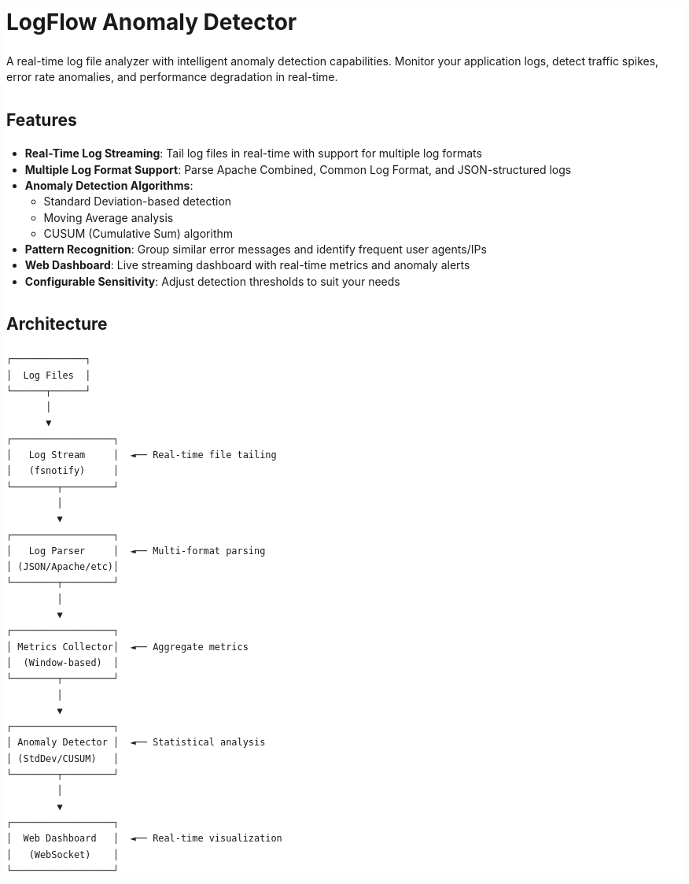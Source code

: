 # LogFlow Anomaly Detector

A real-time log file analyzer with intelligent anomaly detection capabilities. Monitor your application logs, detect traffic spikes, error rate anomalies, and performance degradation in real-time.

## Features

- **Real-Time Log Streaming**: Tail log files in real-time with support for multiple log formats
- **Multiple Log Format Support**: Parse Apache Combined, Common Log Format, and JSON-structured logs
- **Anomaly Detection Algorithms**:
  - Standard Deviation-based detection
  - Moving Average analysis
  - CUSUM (Cumulative Sum) algorithm
- **Pattern Recognition**: Group similar error messages and identify frequent user agents/IPs
- **Web Dashboard**: Live streaming dashboard with real-time metrics and anomaly alerts
- **Configurable Sensitivity**: Adjust detection thresholds to suit your needs

## Architecture

```
┌─────────────┐
│  Log Files  │
└──────┬──────┘
       │
       ▼
┌──────────────────┐
│   Log Stream     │  ◄── Real-time file tailing
│   (fsnotify)     │
└────────┬─────────┘
         │
         ▼
┌──────────────────┐
│   Log Parser     │  ◄── Multi-format parsing
│ (JSON/Apache/etc)│
└────────┬─────────┘
         │
         ▼
┌──────────────────┐
│ Metrics Collector│  ◄── Aggregate metrics
│  (Window-based)  │
└────────┬─────────┘
         │
         ▼
┌──────────────────┐
│ Anomaly Detector │  ◄── Statistical analysis
│ (StdDev/CUSUM)   │
└────────┬─────────┘
         │
         ▼
┌──────────────────┐
│  Web Dashboard   │  ◄── Real-time visualization
│   (WebSocket)    │
└──────────────────┘
```
